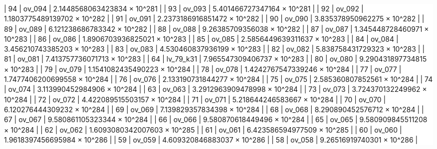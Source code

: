| 94 | ov_094 | 2.1448568063423834 × 10^281 |
| 93 | ov_093 | 5.401466727347164 × 10^281 |
| 92 | ov_092 | 1.1803775489139702 × 10^282 |
| 91 | ov_091 | 2.2373186916851472 × 10^282 |
| 90 | ov_090 | 3.835378950962275 × 10^282 |
| 89 | ov_089 | 6.121238686783342 × 10^282 |
| 88 | ov_088 | 9.26385709356038 × 10^282 |
| 87 | ov_087 | 1.345448728460971 × 10^283 |
| 86 | ov_086 | 1.8906703936825021 × 10^283 |
| 85 | ov_085 | 2.5856449639311637 × 10^283 |
| 84 | ov_084 | 3.456210743385203 × 10^283 |
| 83 | ov_083 | 4.530460837936199 × 10^283 |
| 82 | ov_082 | 5.838758431729323 × 10^283 |
| 81 | ov_081 | 7.413757736071713 × 10^283 |
| 64 | lv_79_k31 | 7.965547309406737 × 10^283 |
| 80 | ov_080 | 9.290431897734815 × 10^283 |
| 79 | ov_079 | 1.1541082435490223 × 10^284 |
| 78 | ov_078 | 1.4242767547339246 × 10^284 |
| 77 | ov_077 | 1.7477406200699558 × 10^284 |
| 76 | ov_076 | 2.133190731844277 × 10^284 |
| 75 | ov_075 | 2.585360807852561 × 10^284 |
| 74 | ov_074 | 3.113990452984906 × 10^284 |
| 63 | ov_063 | 3.2912963909478998 × 10^284 |
| 73 | ov_073 | 3.724370132249962 × 10^284 |
| 72 | ov_072 | 4.422089515503157 × 10^284 |
| 71 | ov_071 | 5.218644246583667 × 10^284 |
| 70 | ov_070 | 6.120276444309232 × 10^284 |
| 69 | ov_069 | 7.139829357834398 × 10^284 |
| 68 | ov_068 | 8.290890452576712 × 10^284 |
| 67 | ov_067 | 9.580861105323344 × 10^284 |
| 66 | ov_066 | 9.580870618449496 × 10^284 |
| 65 | ov_065 | 9.580909845511208 × 10^284 |
| 62 | ov_062 | 1.6093080342007603 × 10^285 |
| 61 | ov_061 | 6.423586594977509 × 10^285 |
| 60 | ov_060 | 1.9618397456695984 × 10^286 |
| 59 | ov_059 | 4.609320846883037 × 10^286 |
| 58 | ov_058 | 9.26516919740301 × 10^286 |